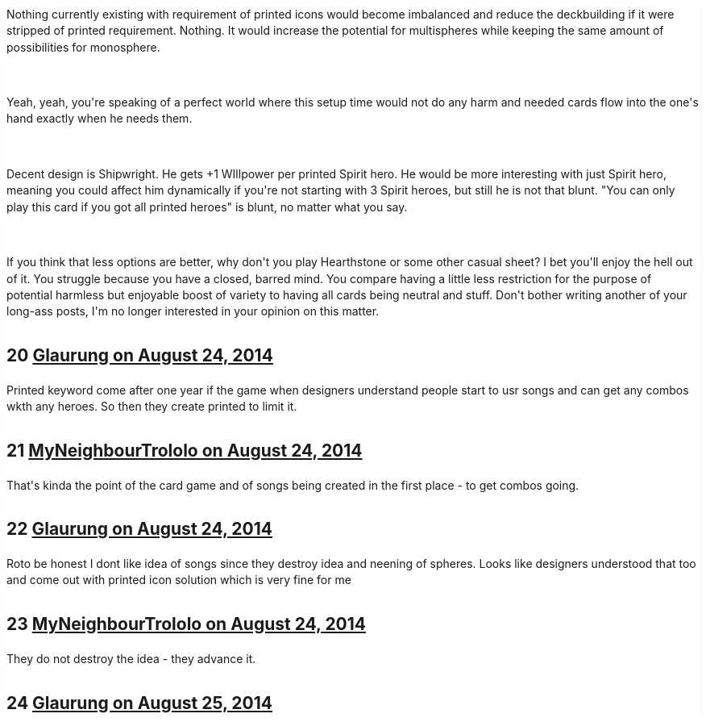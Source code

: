 Nothing currently existing with requirement of printed icons would become imbalanced and reduce the deckbuilding if it were stripped of printed requirement. Nothing. It would increase the potential for multispheres while keeping the same amount of possibilities for monosphere.

 

Yeah, yeah, you're speaking of a perfect world where this setup time would not do any harm and needed cards flow into the one's hand exactly when he needs them.

 

Decent design is Shipwright. He gets +1 WIllpower per printed Spirit hero. He would be more interesting with just Spirit hero, meaning you could affect him dynamically if you're not starting with 3 Spirit heroes, but still he is not that blunt. "You can only play this card if you got all printed heroes" is blunt, no matter what you say.

 

If you think that less options are better, why don't you play Hearthstone or some other casual sheet? I bet you'll enjoy the hell out of it. You struggle because you have a closed, barred mind. You compare having a little less restriction for the purpose of potential harmless but enjoyable boost of variety to having all cards being neutral and stuff. Don't bother writing another of your long-ass posts, I'm no longer interested in your opinion on this matter.

## 20 [Glaurung on August 24, 2014](https://community.fantasyflightgames.com/topic/114378-what-if-term-printed-resourcre-icon-was-nonexistent/?do=findComment&comment=1221989)

Printed keyword come after one year if the game when designers understand people start to usr songs and can get any combos wkth any heroes. So then they create printed to limit it.

## 21 [MyNeighbourTrololo on August 24, 2014](https://community.fantasyflightgames.com/topic/114378-what-if-term-printed-resourcre-icon-was-nonexistent/?do=findComment&comment=1222283)

That's kinda the point of the card game and of songs being created in the first place - to get combos going.

## 22 [Glaurung on August 24, 2014](https://community.fantasyflightgames.com/topic/114378-what-if-term-printed-resourcre-icon-was-nonexistent/?do=findComment&comment=1222655)

Roto be honest I dont like idea of songs since they destroy idea and neening of spheres. Looks like designers understood that too and come out with printed icon solution which is very fine for me

## 23 [MyNeighbourTrololo on August 24, 2014](https://community.fantasyflightgames.com/topic/114378-what-if-term-printed-resourcre-icon-was-nonexistent/?do=findComment&comment=1222887)

They do not destroy the idea - they advance it. 

## 24 [Glaurung on August 25, 2014](https://community.fantasyflightgames.com/topic/114378-what-if-term-printed-resourcre-icon-was-nonexistent/?do=findComment&comment=1223432)

